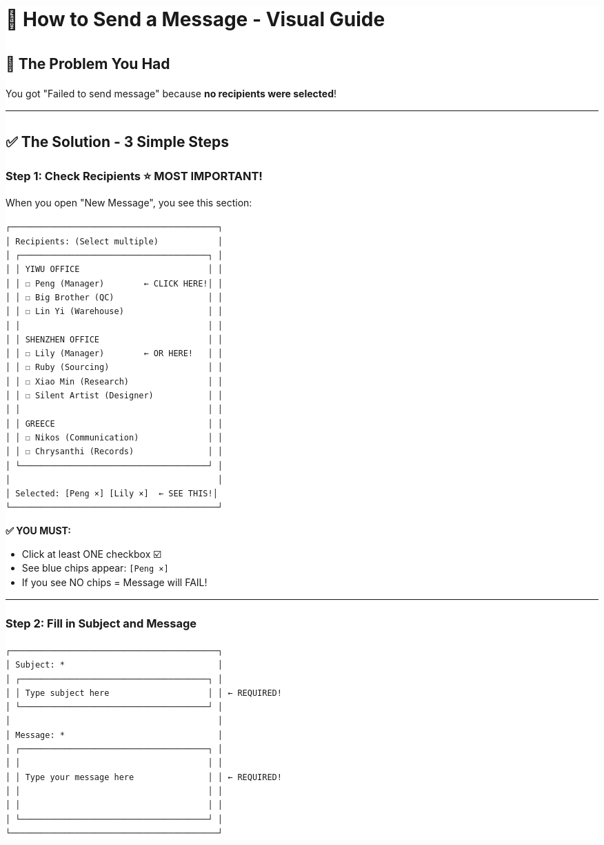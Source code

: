 # 📧 How to Send a Message - Visual Guide

## 🎯 **The Problem You Had**

You got "Failed to send message" because **no recipients were selected**!

---

## ✅ **The Solution - 3 Simple Steps**

### **Step 1: Check Recipients** ⭐ MOST IMPORTANT!

When you open "New Message", you see this section:

```
┌──────────────────────────────────────────┐
│ Recipients: (Select multiple)            │
│ ┌──────────────────────────────────────┐ │
│ │ YIWU OFFICE                          │ │
│ │ ☐ Peng (Manager)        ← CLICK HERE!│ │
│ │ ☐ Big Brother (QC)                   │ │
│ │ ☐ Lin Yi (Warehouse)                 │ │
│ │                                      │ │
│ │ SHENZHEN OFFICE                      │ │
│ │ ☐ Lily (Manager)        ← OR HERE!   │ │
│ │ ☐ Ruby (Sourcing)                    │ │
│ │ ☐ Xiao Min (Research)                │ │
│ │ ☐ Silent Artist (Designer)           │ │
│ │                                      │ │
│ │ GREECE                               │ │
│ │ ☐ Nikos (Communication)              │ │
│ │ ☐ Chrysanthi (Records)               │ │
│ └──────────────────────────────────────┘ │
│                                          │
│ Selected: [Peng ×] [Lily ×]  ← SEE THIS!│
└──────────────────────────────────────────┘
```

**✅ YOU MUST:**
- Click at least ONE checkbox ☑️
- See blue chips appear: `[Peng ×]`
- If you see NO chips = Message will FAIL!

---

### **Step 2: Fill in Subject and Message**

```
┌──────────────────────────────────────────┐
│ Subject: *                               │
│ ┌──────────────────────────────────────┐ │
│ │ Type subject here                    │ │ ← REQUIRED!
│ └──────────────────────────────────────┘ │
│                                          │
│ Message: *                               │
│ ┌──────────────────────────────────────┐ │
│ │                                      │ │
│ │ Type your message here               │ │ ← REQUIRED!
│ │                                      │ │
│ │                                      │ │
│ └──────────────────────────────────────┘ │
└──────────────────────────────────────────┘
```
